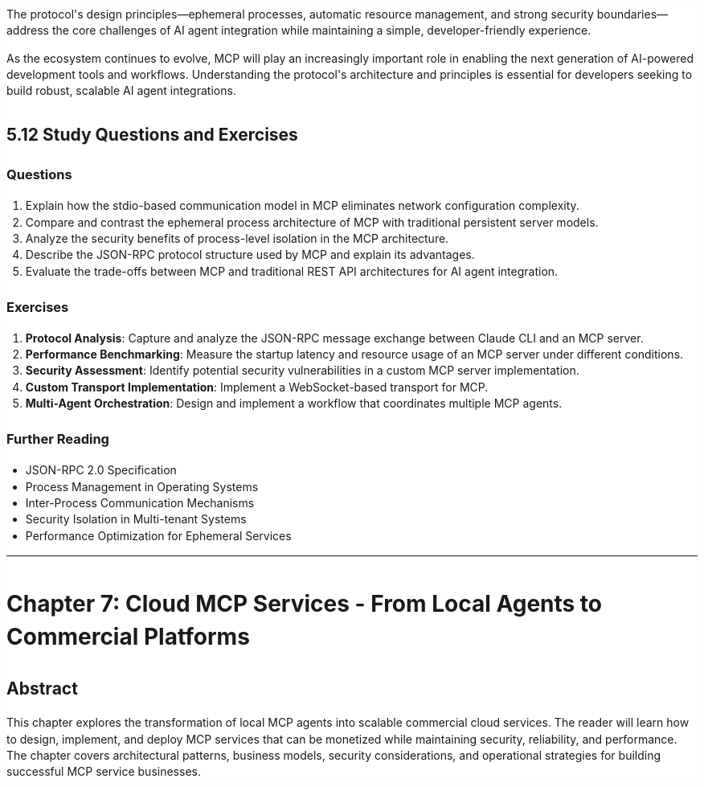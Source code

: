 The protocol's design principles—ephemeral processes, automatic resource management, and strong security boundaries—address the core challenges of AI agent integration while maintaining a simple, developer-friendly experience.

As the ecosystem continues to evolve, MCP will play an increasingly important role in enabling the next generation of AI-powered development tools and workflows. Understanding the protocol's architecture and principles is essential for developers seeking to build robust, scalable AI agent integrations.

## 5.12 Study Questions and Exercises

### Questions
1. Explain how the stdio-based communication model in MCP eliminates network configuration complexity.
2. Compare and contrast the ephemeral process architecture of MCP with traditional persistent server models.
3. Analyze the security benefits of process-level isolation in the MCP architecture.
4. Describe the JSON-RPC protocol structure used by MCP and explain its advantages.
5. Evaluate the trade-offs between MCP and traditional REST API architectures for AI agent integration.

### Exercises
1. **Protocol Analysis**: Capture and analyze the JSON-RPC message exchange between Claude CLI and an MCP server.
2. **Performance Benchmarking**: Measure the startup latency and resource usage of an MCP server under different conditions.
3. **Security Assessment**: Identify potential security vulnerabilities in a custom MCP server implementation.
4. **Custom Transport Implementation**: Implement a WebSocket-based transport for MCP.
5. **Multi-Agent Orchestration**: Design and implement a workflow that coordinates multiple MCP agents.

### Further Reading
- JSON-RPC 2.0 Specification
- Process Management in Operating Systems
- Inter-Process Communication Mechanisms
- Security Isolation in Multi-tenant Systems
- Performance Optimization for Ephemeral Services

---

# Chapter 7: Cloud MCP Services - From Local Agents to Commercial Platforms

## Abstract
This chapter explores the transformation of local MCP agents into scalable commercial cloud services. The reader will learn how to design, implement, and deploy MCP services that can be monetized while maintaining security, reliability, and performance. The chapter covers architectural patterns, business models, security considerations, and operational strategies for building successful MCP service businesses.
